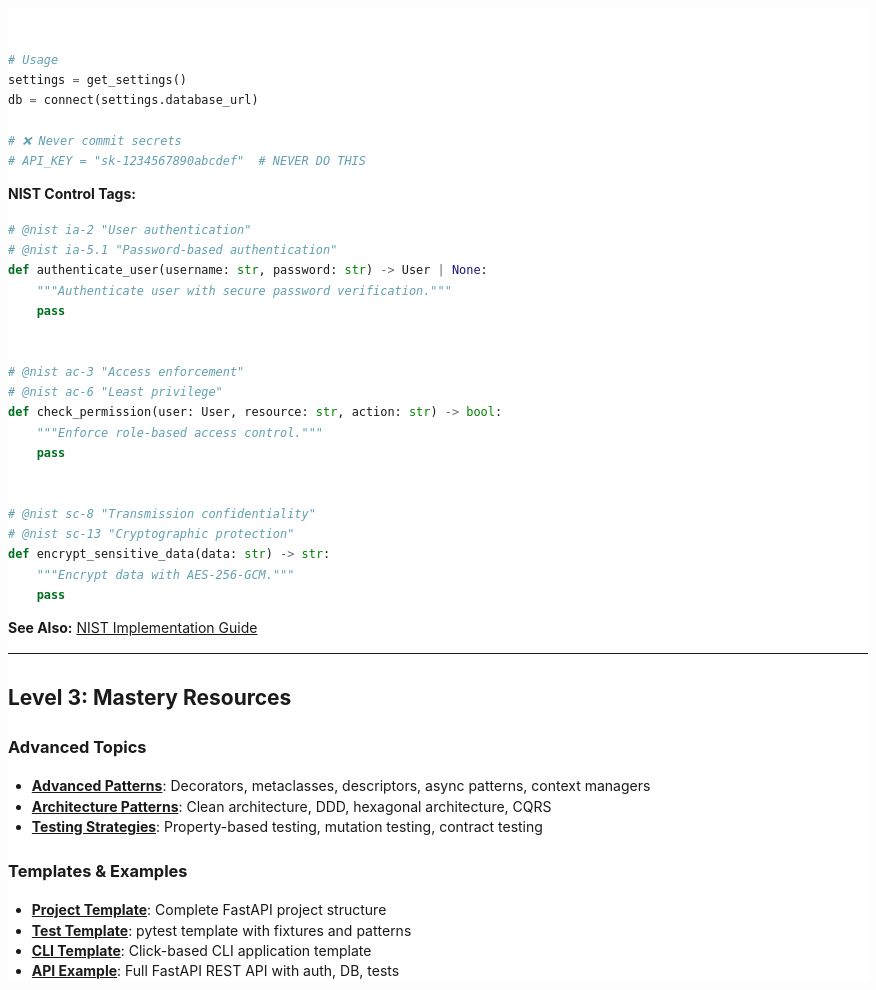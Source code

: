 ```python


# Usage
settings = get_settings()
db = connect(settings.database_url)

# ❌ Never commit secrets
# API_KEY = "sk-1234567890abcdef"  # NEVER DO THIS
```

**NIST Control Tags:**

```python
# @nist ia-2 "User authentication"
# @nist ia-5.1 "Password-based authentication"
def authenticate_user(username: str, password: str) -> User | None:
    """Authenticate user with secure password verification."""
    pass


# @nist ac-3 "Access enforcement"
# @nist ac-6 "Least privilege"
def check_permission(user: User, resource: str, action: str) -> bool:
    """Enforce role-based access control."""
    pass


# @nist sc-8 "Transmission confidentiality"
# @nist sc-13 "Cryptographic protection"
def encrypt_sensitive_data(data: str) -> str:
    """Encrypt data with AES-256-GCM."""
    pass
```

**See Also:** [NIST Implementation Guide](../../../docs/nist/NIST_IMPLEMENTATION_GUIDE.md)

---

## Level 3: Mastery Resources

### Advanced Topics

- **[Advanced Patterns](resources/advanced-patterns.md)**: Decorators, metaclasses, descriptors, async patterns, context managers
- **[Architecture Patterns](resources/architecture-patterns.md)**: Clean architecture, DDD, hexagonal architecture, CQRS
- **[Testing Strategies](resources/testing-strategies.md)**: Property-based testing, mutation testing, contract testing

### Templates & Examples

- **[Project Template](templates/project-template/)**: Complete FastAPI project structure
- **[Test Template](templates/test-template.py)**: pytest template with fixtures and patterns
- **[CLI Template](templates/cli-template.py)**: Click-based CLI application template
- **[API Example](resources/examples/api-example/)**: Full FastAPI REST API with auth, DB, tests
